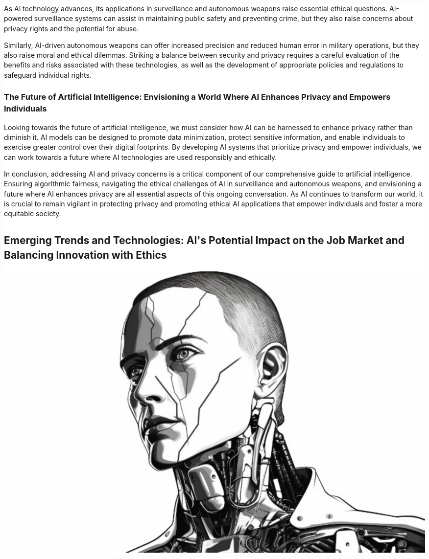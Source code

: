 As AI technology advances, its applications in surveillance and autonomous weapons raise essential ethical questions. AI-powered surveillance systems can assist in maintaining public safety and preventing crime, but they also raise concerns about privacy rights and the potential for abuse. 

Similarly, AI-driven autonomous weapons can offer increased precision and reduced human error in military operations, but they also raise moral and ethical dilemmas. Striking a balance between security and privacy requires a careful evaluation of the benefits and risks associated with these technologies, as well as the development of appropriate policies and regulations to safeguard individual rights.


### The Future of Artificial Intelligence: Envisioning a World Where AI Enhances Privacy and Empowers Individuals

Looking towards the future of artificial intelligence, we must consider how AI can be harnessed to enhance privacy rather than diminish it. AI models can be designed to promote data minimization, protect sensitive information, and enable individuals to exercise greater control over their digital footprints. By developing AI systems that prioritize privacy and empower individuals, we can work towards a future where AI technologies are used responsibly and ethically.

In conclusion, addressing AI and privacy concerns is a critical component of our comprehensive guide to artificial intelligence. Ensuring algorithmic fairness, navigating the ethical challenges of AI in surveillance and autonomous weapons, and envisioning a future where AI enhances privacy are all essential aspects of this ongoing conversation. As AI continues to transform our world, it is crucial to remain vigilant in protecting privacy and promoting ethical AI applications that empower individuals and foster a more equitable society.


## Emerging Trends and Technologies: AI's Potential Impact on the Job Market and Balancing Innovation with Ethics


![Emerging Trends](/assets/images/ai-guide-to-ai-06.svg "AI Innovations")
